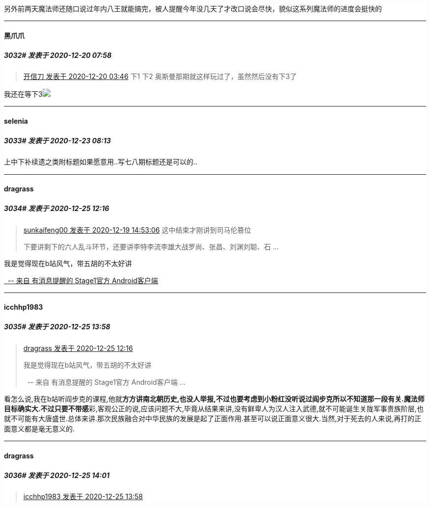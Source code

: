 另外前两天魔法师还随口说过年内八王就能搞完，被人提醒今年没几天了才改口说会尽快，貌似这系列魔法师的进度会挺快的

*****

####  黑爪爪  
##### 3032#       发表于 2020-12-20 07:58

<blockquote><a href="httphttps://bbs.saraba1st.com/2b/forum.php?mod=redirect&amp;goto=findpost&amp;pid=49781002&amp;ptid=1072297" target="_blank">开信刀 发表于 2020-12-20 03:46</a>
下1 下2 
奥斯曼那期就这样玩过了，虽然然后没有下3了</blockquote>
我还在等下3<img src="https://static.saraba1st.com/image/smiley/face2017/068.png" referrerpolicy="no-referrer">

*****

####  selenia  
##### 3033#       发表于 2020-12-23 08:13

上中下补续遗之类附标题如果愿意用..写七八期标题还是可以的..

*****

####  dragrass  
##### 3034#       发表于 2020-12-25 12:16

<blockquote><a href="httphttps://bbs.saraba1st.com/2b/forum.php?mod=redirect&amp;goto=findpost&amp;pid=49772255&amp;ptid=1072297" target="_blank">sunkaifeng00 发表于 2020-12-19 14:53:06</a>
这中结束才刚讲到司马伦篡位

下要讲剩下的六人乱斗环节，还要讲李特李流李雄大战罗尚、张昌、刘渊刘聪、石 ...</blockquote>我是觉得现在b站风气，带五胡的不太好讲

[  -- 来自 有消息提醒的 Stage1官方 Android客户端](https://www.coolapk.com/apk/140634)

*****

####  icchhp1983  
##### 3035#       发表于 2020-12-25 13:58

<blockquote><a href="httphttps://bbs.saraba1st.com/2b/forum.php?mod=redirect&amp;goto=findpost&amp;pid=49839374&amp;ptid=1072297" target="_blank">dragrass 发表于 2020-12-25 12:16</a>

我是觉得现在b站风气，带五胡的不太好讲

  -- 来自 有消息提醒的 Stage1官方 Android客户端 ...</blockquote>
看怎么说,我在b站听阎步克的课程,他就**方方讲南北朝历史,也没人举报,不过也要考虑到小粉红没听说过阎步克所以不知道那一段有关.魔法师目标确实大.不过只要不带感**彩,客观公正的说,应该问题不大,毕竟从结果来讲,没有鲜卑人为汉人注入武德,就不可能诞生关陇军事贵族阶层,也就不可能有大唐盛世.总体来讲.那次民族融合对中华民族的发展是起了正面作用.甚至可以说正面意义很大.当然,对于死去的人来说,再打的正面意义都是毫无意义的.

*****

####  dragrass  
##### 3036#       发表于 2020-12-25 14:01

<blockquote><a href="httphttps://bbs.saraba1st.com/2b/forum.php?mod=redirect&amp;goto=findpost&amp;pid=49840434&amp;ptid=1072297" target="_blank">icchhp1983 发表于 2020-12-25 13:58</a>
